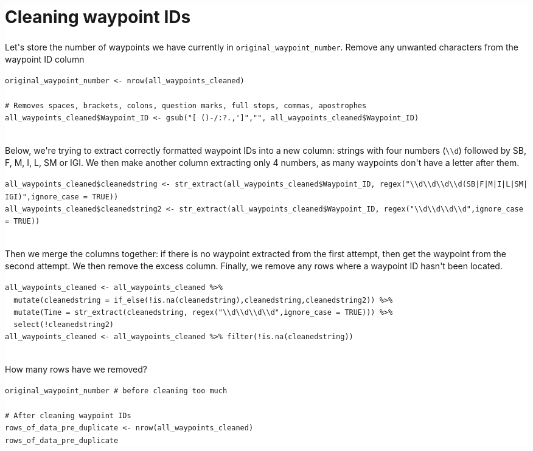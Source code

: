 # Cleaning waypoint IDs

Let's store the number of waypoints we have currently in `original_waypoint_number`. Remove any unwanted characters from the waypoint ID column
```{r}
original_waypoint_number <- nrow(all_waypoints_cleaned)

# Removes spaces, brackets, colons, question marks, full stops, commas, apostrophes
all_waypoints_cleaned$Waypoint_ID <- gsub("[ ()-/:?.,']","", all_waypoints_cleaned$Waypoint_ID)
```
\
Below, we're trying to extract correctly formatted waypoint IDs into a new column: strings with four numbers (`\\d`) followed by SB, F, M, I, L, SM or IGI. We then make another column extracting only 4 numbers, as many waypoints don't have a letter after them.

```{r}
all_waypoints_cleaned$cleanedstring <- str_extract(all_waypoints_cleaned$Waypoint_ID, regex("\\d\\d\\d\\d(SB|F|M|I|L|SM|IGI)",ignore_case = TRUE))
all_waypoints_cleaned$cleanedstring2 <- str_extract(all_waypoints_cleaned$Waypoint_ID, regex("\\d\\d\\d\\d",ignore_case = TRUE))
```
\
Then we merge the columns together: if there is no waypoint extracted from the first attempt, then get the waypoint from the second attempt. We then remove the excess column. Finally, we remove any rows where a waypoint ID hasn't been located.
```{r}
all_waypoints_cleaned <- all_waypoints_cleaned %>%
  mutate(cleanedstring = if_else(!is.na(cleanedstring),cleanedstring,cleanedstring2)) %>%
  mutate(Time = str_extract(cleanedstring, regex("\\d\\d\\d\\d",ignore_case = TRUE))) %>% 
  select(!cleanedstring2)
all_waypoints_cleaned <- all_waypoints_cleaned %>% filter(!is.na(cleanedstring)) 
```
\
How many rows have we removed?
```{r}
original_waypoint_number # before cleaning too much

# After cleaning waypoint IDs
rows_of_data_pre_duplicate <- nrow(all_waypoints_cleaned)
rows_of_data_pre_duplicate
```
